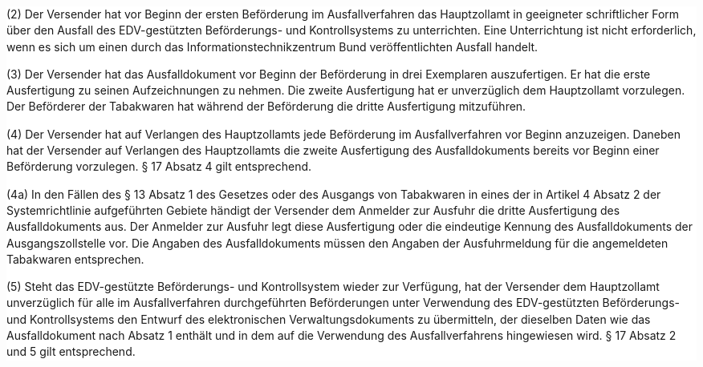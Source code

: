 </div>

<div class="jurAbsatz">

(2) Der Versender hat vor Beginn der ersten Beförderung im
Ausfallverfahren das Hauptzollamt in geeigneter schriftlicher Form über
den Ausfall des EDV-gestützten Beförderungs- und Kontrollsystems zu
unterrichten. Eine Unterrichtung ist nicht erforderlich, wenn es sich um
einen durch das Informationstechnikzentrum Bund veröffentlichten Ausfall
handelt.

</div>

<div class="jurAbsatz">

(3) Der Versender hat das Ausfalldokument vor Beginn der Beförderung in
drei Exemplaren auszufertigen. Er hat die erste Ausfertigung zu seinen
Aufzeichnungen zu nehmen. Die zweite Ausfertigung hat er unverzüglich
dem Hauptzollamt vorzulegen. Der Beförderer der Tabakwaren hat während
der Beförderung die dritte Ausfertigung mitzuführen.

</div>

<div class="jurAbsatz">

(4) Der Versender hat auf Verlangen des Hauptzollamts jede Beförderung
im Ausfallverfahren vor Beginn anzuzeigen. Daneben hat der Versender auf
Verlangen des Hauptzollamts die zweite Ausfertigung des Ausfalldokuments
bereits vor Beginn einer Beförderung vorzulegen. § 17 Absatz 4 gilt
entsprechend.

</div>

<div class="jurAbsatz">

(4a) In den Fällen des § 13 Absatz 1 des Gesetzes oder des Ausgangs von
Tabakwaren in eines der in Artikel 4 Absatz 2 der Systemrichtlinie
aufgeführten Gebiete händigt der Versender dem Anmelder zur Ausfuhr die
dritte Ausfertigung des Ausfalldokuments aus. Der Anmelder zur Ausfuhr
legt diese Ausfertigung oder die eindeutige Kennung des Ausfalldokuments
der Ausgangszollstelle vor. Die Angaben des Ausfalldokuments müssen den
Angaben der Ausfuhrmeldung für die angemeldeten Tabakwaren entsprechen.

</div>

<div class="jurAbsatz">

(5) Steht das EDV-gestützte Beförderungs- und Kontrollsystem wieder zur
Verfügung, hat der Versender dem Hauptzollamt unverzüglich für alle im
Ausfallverfahren durchgeführten Beförderungen unter Verwendung des
EDV-gestützten Beförderungs- und Kontrollsystems den Entwurf des
elektronischen Verwaltungsdokuments zu übermitteln, der dieselben Daten
wie das Ausfalldokument nach Absatz 1 enthält und in dem auf die
Verwendung des Ausfallverfahrens hingewiesen wird. § 17 Absatz 2 und 5
gilt entsprechend.

</div>
